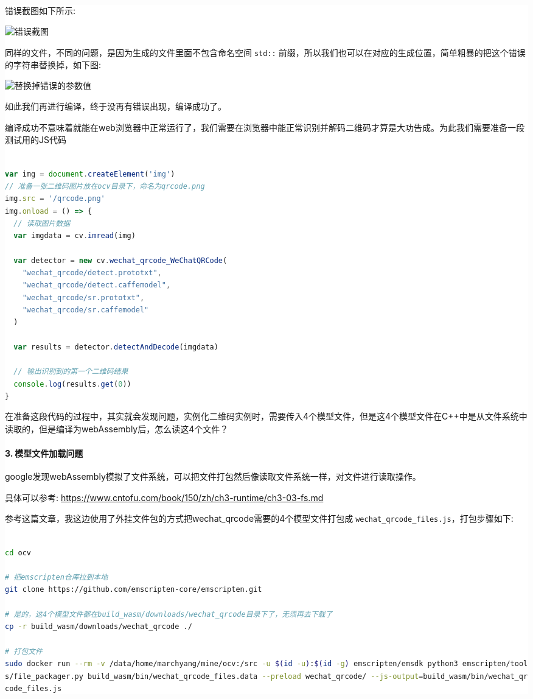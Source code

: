 错误截图如下所示:

![错误截图](https://tva1.sinaimg.cn/large/008i3skNgy1grovmbosxpj31900d0gvw.jpg)

同样的文件，不同的问题，是因为生成的文件里面不包含命名空间 `std::` 前缀，所以我们也可以在对应的生成位置，简单粗暴的把这个错误的字符串替换掉，如下图:

![替换掉错误的参数值](https://tva1.sinaimg.cn/large/008i3skNgy1grovpzmd45j321k0m2dno.jpg)

如此我们再进行编译，终于没再有错误出现，编译成功了。

编译成功不意味着就能在web浏览器中正常运行了，我们需要在浏览器中能正常识别并解码二维码才算是大功告成。为此我们需要准备一段测试用的JS代码

```javascript

var img = document.createElement('img')
// 准备一张二维码图片放在ocv目录下，命名为qrcode.png
img.src = '/qrcode.png'
img.onload = () => {
  // 读取图片数据
  var imgdata = cv.imread(img)

  var detector = new cv.wechat_qrcode_WeChatQRCode(
    "wechat_qrcode/detect.prototxt",
    "wechat_qrcode/detect.caffemodel",
    "wechat_qrcode/sr.prototxt",
    "wechat_qrcode/sr.caffemodel"
  )

  var results = detector.detectAndDecode(imgdata)

  // 输出识别到的第一个二维码结果
  console.log(results.get(0))
}
```

在准备这段代码的过程中，其实就会发现问题，实例化二维码实例时，需要传入4个模型文件，但是这4个模型文件在C++中是从文件系统中读取的，但是编译为webAssembly后，怎么读这4个文件？

#### 3. 模型文件加载问题

google发现webAssembly模拟了文件系统，可以把文件打包然后像读取文件系统一样，对文件进行读取操作。

具体可以参考: https://www.cntofu.com/book/150/zh/ch3-runtime/ch3-03-fs.md

参考这篇文章，我这边使用了外挂文件包的方式把wechat_qrcode需要的4个模型文件打包成 `wechat_qrcode_files.js`，打包步骤如下: 

```bash

cd ocv

# 把emscripten仓库拉到本地
git clone https://github.com/emscripten-core/emscripten.git

# 是的，这4个模型文件都在build_wasm/downloads/wechat_qrcode目录下了，无须再去下载了
cp -r build_wasm/downloads/wechat_qrcode ./

# 打包文件
sudo docker run --rm -v /data/home/marchyang/mine/ocv:/src -u $(id -u):$(id -g) emscripten/emsdk python3 emscripten/tools/file_packager.py build_wasm/bin/wechat_qrcode_files.data --preload wechat_qrcode/ --js-output=build_wasm/bin/wechat_qrcode_files.js
```
